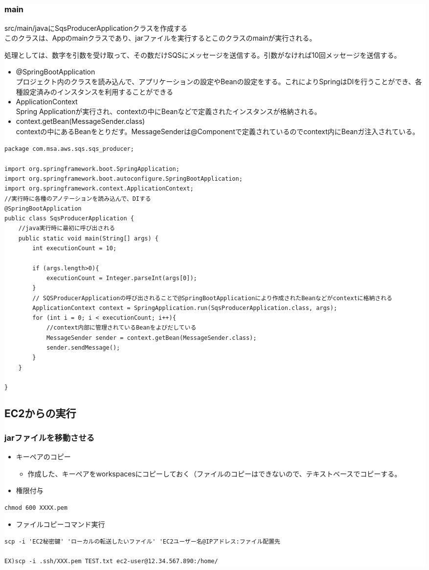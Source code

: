 
### main
src/main/javaにSqsProducerApplicationクラスを作成する  
このクラスは、Appのmainクラスであり、jarファイルを実行するとこのクラスのmainが実行される。

処理としては、数字を引数を受け取って、その数だけSQSにメッセージを送信する。引数がなければ10回メッセージを送信する。

- @SpringBootApplication  
    プロジェクト内のクラスを読み込んで、アプリケーションの設定やBeanの設定をする。これによりSpringはDIを行うことができ、各種設定済みのインスタンスを利用することができる
- ApplicationContext  
    Spring Applicationが実行され、contextの中にBeanなどで定義されたインスタンスが格納される。
- context.getBean(MessageSender.class)  
    contextの中にあるBeanをとりだす。MessageSenderは@Componentで定義されているのでcontext内にBeanガ注入されている。
```
package com.msa.aws.sqs.sqs_producer;

import org.springframework.boot.SpringApplication;
import org.springframework.boot.autoconfigure.SpringBootApplication;
import org.springframework.context.ApplicationContext;
//実行時に各種のアノテーションを読み込んで、DIする
@SpringBootApplication
public class SqsProducerApplication {
    //java実行時に最初に呼び出される
    public static void main(String[] args) {
        int executionCount = 10;

        if (args.length>0){
            executionCount = Integer.parseInt(args[0]);
        }
        // SQSProducerApplicationの呼び出されることで@SpringBootApplicationにより作成されたBeanなどがcontextに格納される
        ApplicationContext context = SpringApplication.run(SqsProducerApplication.class, args);
        for (int i = 0; i < executionCount; i++){
            //context内部に管理されているBeanをよびだしている
            MessageSender sender = context.getBean(MessageSender.class);
            sender.sendMessage();
        }
    }

}
```

## EC2からの実行
### jarファイルを移動させる
- キーペアのコピー
    - 作成した、キーペアをworkspacesにコピーしておく（ファイルのコピーはできないので、テキストベースでコピーする。

- 権限付与
```
chmod 600 XXXX.pem 
```

- ファイルコピーコマンド実行
```
scp -i 'EC2秘密鍵' 'ローカルの転送したいファイル' 'EC2ユーザー名@IPアドレス:ファイル配置先 

EX)scp -i .ssh/XXX.pem TEST.txt ec2-user@12.34.567.890:/home/
```
